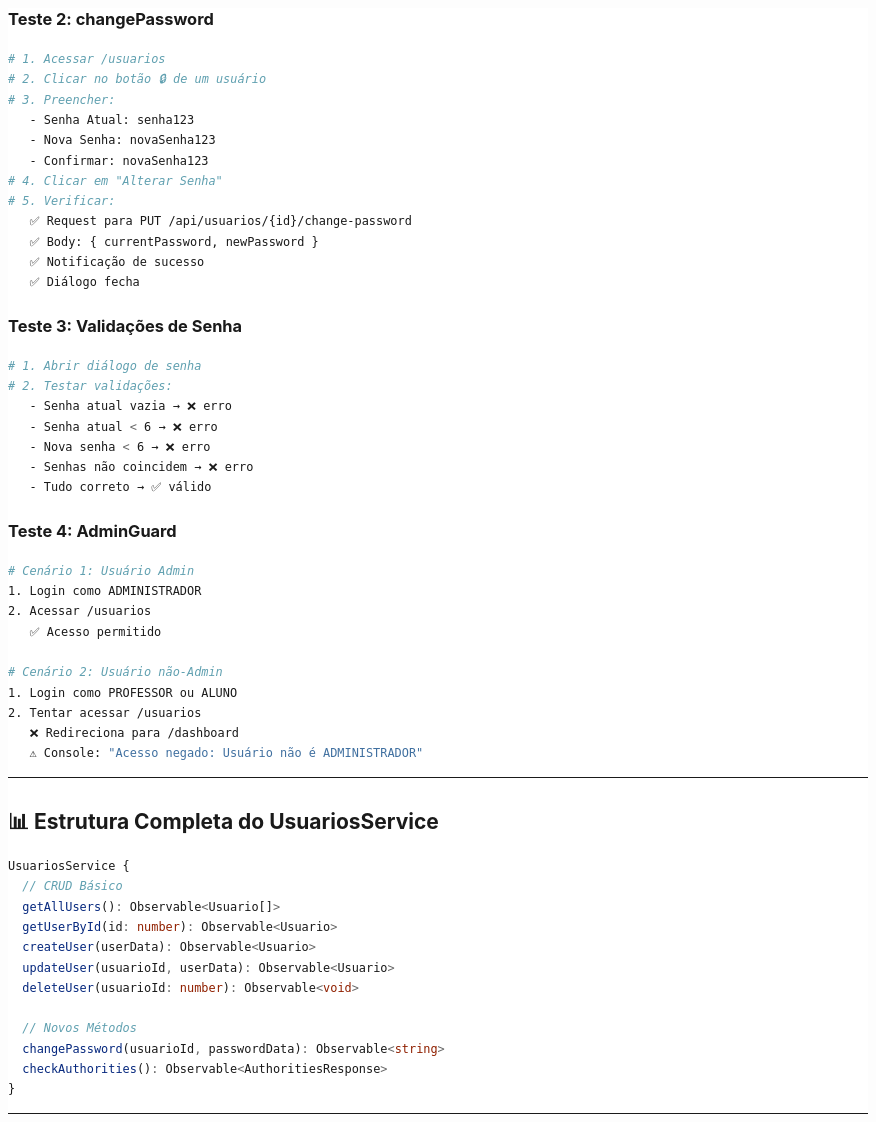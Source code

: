 ### **Teste 2: changePassword**

```bash
# 1. Acessar /usuarios
# 2. Clicar no botão 🔒 de um usuário
# 3. Preencher:
   - Senha Atual: senha123
   - Nova Senha: novaSenha123
   - Confirmar: novaSenha123
# 4. Clicar em "Alterar Senha"
# 5. Verificar:
   ✅ Request para PUT /api/usuarios/{id}/change-password
   ✅ Body: { currentPassword, newPassword }
   ✅ Notificação de sucesso
   ✅ Diálogo fecha
```

### **Teste 3: Validações de Senha**

```bash
# 1. Abrir diálogo de senha
# 2. Testar validações:
   - Senha atual vazia → ❌ erro
   - Senha atual < 6 → ❌ erro
   - Nova senha < 6 → ❌ erro
   - Senhas não coincidem → ❌ erro
   - Tudo correto → ✅ válido
```

### **Teste 4: AdminGuard**

```bash
# Cenário 1: Usuário Admin
1. Login como ADMINISTRADOR
2. Acessar /usuarios
   ✅ Acesso permitido

# Cenário 2: Usuário não-Admin
1. Login como PROFESSOR ou ALUNO
2. Tentar acessar /usuarios
   ❌ Redireciona para /dashboard
   ⚠️ Console: "Acesso negado: Usuário não é ADMINISTRADOR"
```

---

## 📊 Estrutura Completa do UsuariosService

```typescript
UsuariosService {
  // CRUD Básico
  getAllUsers(): Observable<Usuario[]>
  getUserById(id: number): Observable<Usuario>
  createUser(userData): Observable<Usuario>
  updateUser(usuarioId, userData): Observable<Usuario>
  deleteUser(usuarioId: number): Observable<void>
  
  // Novos Métodos
  changePassword(usuarioId, passwordData): Observable<string>
  checkAuthorities(): Observable<AuthoritiesResponse>
}
```

---